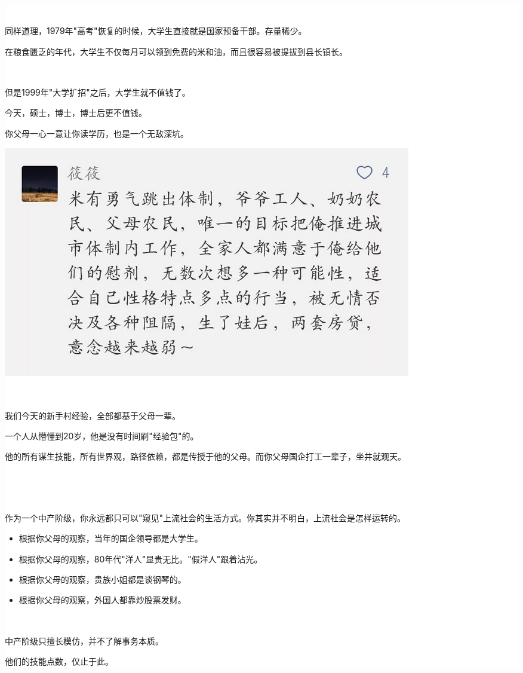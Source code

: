  

同样道理，1979年"高考"恢复的时候，大学生直接就是国家预备干部。存量稀少。

在粮食匮乏的年代，大学生不仅每月可以领到免费的米和油，而且很容易被提拔到县长镇长。

 

但是1999年"大学扩招"之后，大学生就不值钱了。

今天，硕士，博士，博士后更不值钱。

你父母一心一意让你读学历，也是一个无敌深坑。

![](../img/F1750/media/image5.png)


 

我们今天的新手村经验，全部都基于父母一辈。

一个人从懵懂到20岁，他是没有时间刷"经验包"的。

他的所有谋生技能，所有世界观，路径依赖，都是传授于他的父母。而你父母国企打工一辈子，坐井就观天。

 

 

作为一个中产阶级，你永远都只可以"窥见"上流社会的生活方式。你其实并不明白，上流社会是怎样运转的。

-   根据你父母的观察，当年的国企领导都是大学生。

-   根据你父母的观察，80年代"洋人"显贵无比。"假洋人"跟着沾光。

-   根据你父母的观察，贵族小姐都是谈钢琴的。

-   根据你父母的观察，外国人都靠炒股票发财。

 

中产阶级只擅长模仿，并不了解事务本质。

他们的技能点数，仅止于此。
